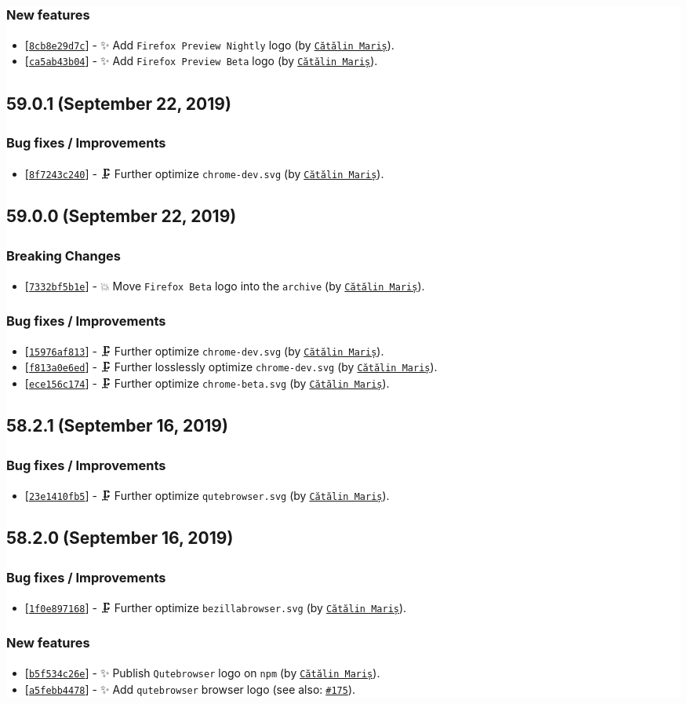 ### New features

* [[`8cb8e29d7c`](https://github.com/alrra/browser-logos/commit/8cb8e29d7cfdc903477033f549eae9fbc990b456)] - ✨ Add `Firefox Preview Nightly` logo (by [`Cătălin Mariș`](https://github.com/alrra)).
* [[`ca5ab43b04`](https://github.com/alrra/browser-logos/commit/ca5ab43b0448d1e1bd14b00c45cf6dcdf0ba7b9e)] - ✨ Add `Firefox Preview Beta` logo (by [`Cătălin Mariș`](https://github.com/alrra)).

59.0.1 (September 22, 2019)
---------------------------

### Bug fixes / Improvements

* [[`8f7243c240`](https://github.com/alrra/browser-logos/commit/8f7243c240dbc536bcb75afa598caffc9716effe)] - 🗜 Further optimize `chrome-dev.svg` (by [`Cătălin Mariș`](https://github.com/alrra)).

59.0.0 (September 22, 2019)
---------------------------

### Breaking Changes

* [[`7332bf5b1e`](https://github.com/alrra/browser-logos/commit/7332bf5b1e7a8ea5cebabcb5dabd2dd8011ebd6f)] - 💥 Move `Firefox Beta` logo into the `archive` (by [`Cătălin Mariș`](https://github.com/alrra)).

### Bug fixes / Improvements

* [[`15976af813`](https://github.com/alrra/browser-logos/commit/15976af813b93b47fab2965ceb21a472d965cae9)] - 🗜 Further optimize `chrome-dev.svg` (by [`Cătălin Mariș`](https://github.com/alrra)).
* [[`f813a0e6ed`](https://github.com/alrra/browser-logos/commit/f813a0e6edc5d7a8ec154b4c263ed1f85e0eef47)] - 🗜 Further losslessly optimize `chrome-dev.svg` (by [`Cătălin Mariș`](https://github.com/alrra)).
* [[`ece156c174`](https://github.com/alrra/browser-logos/commit/ece156c174cd71b5d69d9eba53da7b2bbc77ceb1)] - 🗜 Further optimize `chrome-beta.svg` (by [`Cătălin Mariș`](https://github.com/alrra)).

58.2.1 (September 16, 2019)
---------------------------

### Bug fixes / Improvements

* [[`23e1410fb5`](https://github.com/alrra/browser-logos/commit/23e1410fb5a815535f4d7fad307de4fd8991471d)] - 🗜 Further optimize `qutebrowser.svg` (by [`Cătălin Mariș`](https://github.com/alrra)).

58.2.0 (September 16, 2019)
---------------------------

### Bug fixes / Improvements

* [[`1f0e897168`](https://github.com/alrra/browser-logos/commit/1f0e89716826da0baa4d35f75b50ee340c7e9f85)] - 🗜 Further optimize `bezillabrowser.svg` (by [`Cătălin Mariș`](https://github.com/alrra)).

### New features

* [[`b5f534c26e`](https://github.com/alrra/browser-logos/commit/b5f534c26e8d21182536bb8e718f4ccea3e8c665)] - ✨ Publish `Qutebrowser` logo on `npm` (by [`Cătălin Mariș`](https://github.com/alrra)).
* [[`a5febb4478`](https://github.com/alrra/browser-logos/commit/a5febb447889b199cc13c65e16383b0b3ec48e8e)] - ✨ Add `qutebrowser` browser logo (see also: [`#175`](https://github.com/alrra/browser-logos/issues/175)).
